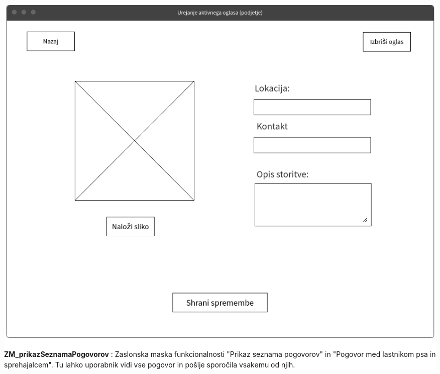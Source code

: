 ![urejanje aktivnega oglasa (P)](<../img/zaslonskeMaske/urejanjeAktivnegaOglasa(P).png>)

**ZM_prikazSeznamaPogovorov** : Zaslonska maska funkcionalnosti "Prikaz seznama pogovorov" in "Pogovor med lastnikom psa in sprehajalcem". Tu lahko uporabnik vidi vse pogovor in pošlje sporočila vsakemu od njih.
